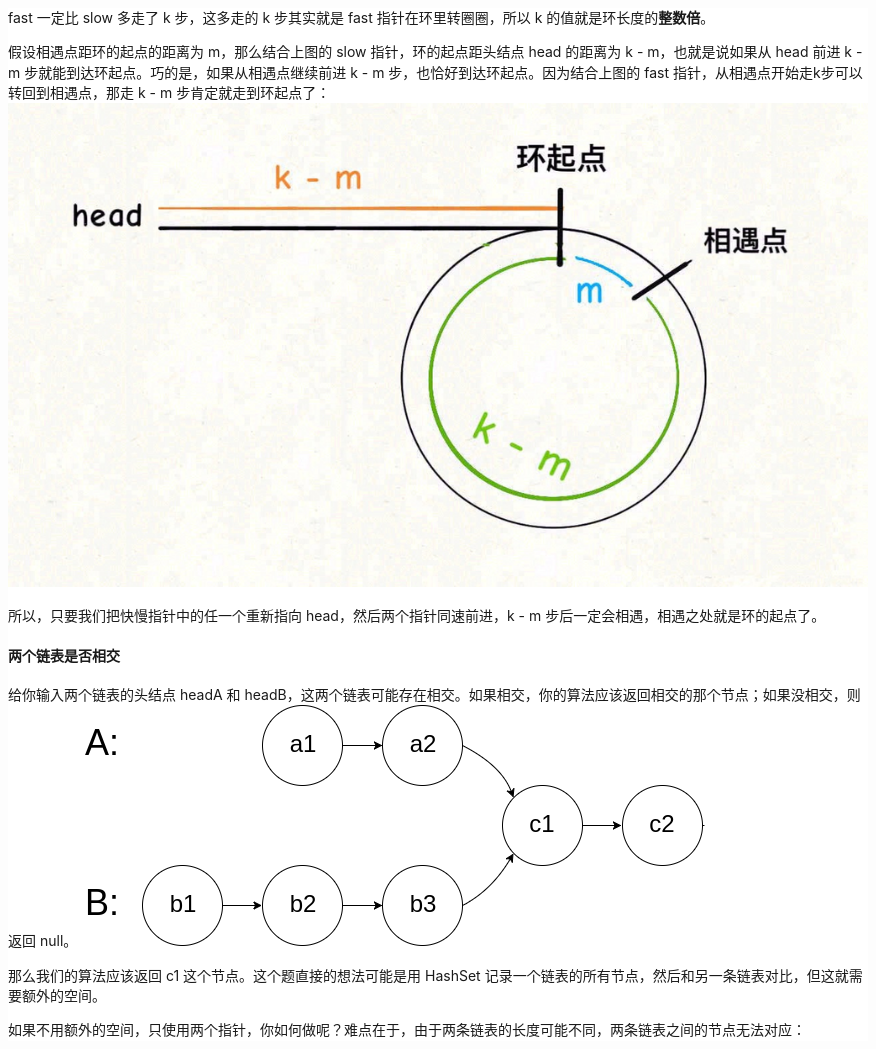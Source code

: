 fast 一定比 slow 多走了 k 步，这多走的 k 步其实就是 fast 指针在环里转圈圈，所以 k 的值就是环长度的**整数倍**。

假设相遇点距环的起点的距离为 m，那么结合上图的 slow 指针，环的起点距头结点 head 的距离为 k - m，也就是说如果从 head 前进 k - m 步就能到达环起点。巧的是，如果从相遇点继续前进 k - m 步，也恰好到达环起点。因为结合上图的 fast 指针，从相遇点开始走k步可以转回到相遇点，那走 k - m 步肯定就走到环起点了：
![](LeetCode/判断链表是否包含环-1.png)

所以，只要我们把快慢指针中的任一个重新指向 head，然后两个指针同速前进，k - m 步后一定会相遇，相遇之处就是环的起点了。

#### 两个链表是否相交

给你输入两个链表的头结点 headA 和 headB，这两个链表可能存在相交。如果相交，你的算法应该返回相交的那个节点；如果没相交，则返回 null。
![](LeetCode/两个链表是否相交.png)

那么我们的算法应该返回 c1 这个节点。这个题直接的想法可能是用 HashSet 记录一个链表的所有节点，然后和另一条链表对比，但这就需要额外的空间。

如果不用额外的空间，只使用两个指针，你如何做呢？难点在于，由于两条链表的长度可能不同，两条链表之间的节点无法对应：